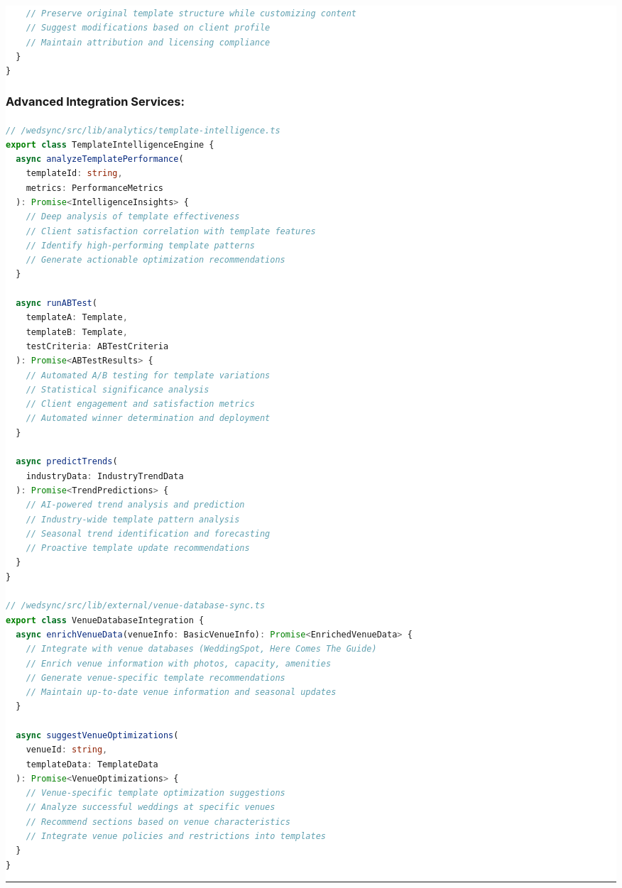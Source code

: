 ```typescript
    // Preserve original template structure while customizing content
    // Suggest modifications based on client profile
    // Maintain attribution and licensing compliance
  }
}
```

### Advanced Integration Services:
```typescript
// /wedsync/src/lib/analytics/template-intelligence.ts
export class TemplateIntelligenceEngine {
  async analyzeTemplatePerformance(
    templateId: string,
    metrics: PerformanceMetrics
  ): Promise<IntelligenceInsights> {
    // Deep analysis of template effectiveness
    // Client satisfaction correlation with template features
    // Identify high-performing template patterns
    // Generate actionable optimization recommendations
  }
  
  async runABTest(
    templateA: Template,
    templateB: Template,
    testCriteria: ABTestCriteria
  ): Promise<ABTestResults> {
    // Automated A/B testing for template variations
    // Statistical significance analysis
    // Client engagement and satisfaction metrics
    // Automated winner determination and deployment
  }
  
  async predictTrends(
    industryData: IndustryTrendData
  ): Promise<TrendPredictions> {
    // AI-powered trend analysis and prediction
    // Industry-wide template pattern analysis
    // Seasonal trend identification and forecasting
    // Proactive template update recommendations
  }
}

// /wedsync/src/lib/external/venue-database-sync.ts
export class VenueDatabaseIntegration {
  async enrichVenueData(venueInfo: BasicVenueInfo): Promise<EnrichedVenueData> {
    // Integrate with venue databases (WeddingSpot, Here Comes The Guide)
    // Enrich venue information with photos, capacity, amenities
    // Generate venue-specific template recommendations
    // Maintain up-to-date venue information and seasonal updates
  }
  
  async suggestVenueOptimizations(
    venueId: string,
    templateData: TemplateData
  ): Promise<VenueOptimizations> {
    // Venue-specific template optimization suggestions
    // Analyze successful weddings at specific venues
    // Recommend sections based on venue characteristics
    // Integrate venue policies and restrictions into templates
  }
}
```

---